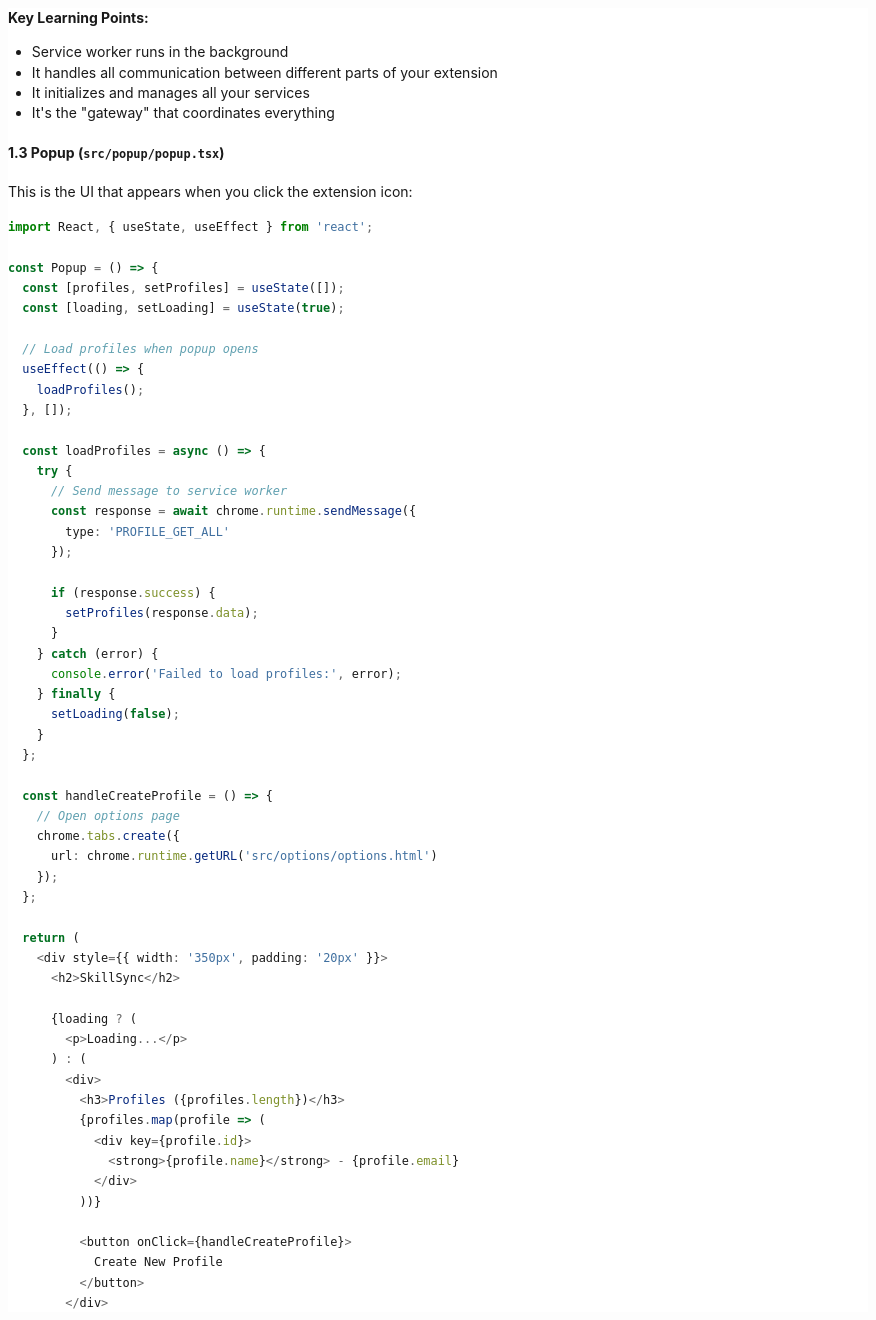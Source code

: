 **Key Learning Points:**
- Service worker runs in the background
- It handles all communication between different parts of your extension
- It initializes and manages all your services
- It's the "gateway" that coordinates everything

#### 1.3 Popup (`src/popup/popup.tsx`)
This is the UI that appears when you click the extension icon:

```typescript
import React, { useState, useEffect } from 'react';

const Popup = () => {
  const [profiles, setProfiles] = useState([]);
  const [loading, setLoading] = useState(true);

  // Load profiles when popup opens
  useEffect(() => {
    loadProfiles();
  }, []);

  const loadProfiles = async () => {
    try {
      // Send message to service worker
      const response = await chrome.runtime.sendMessage({
        type: 'PROFILE_GET_ALL'
      });
      
      if (response.success) {
        setProfiles(response.data);
      }
    } catch (error) {
      console.error('Failed to load profiles:', error);
    } finally {
      setLoading(false);
    }
  };

  const handleCreateProfile = () => {
    // Open options page
    chrome.tabs.create({
      url: chrome.runtime.getURL('src/options/options.html')
    });
  };

  return (
    <div style={{ width: '350px', padding: '20px' }}>
      <h2>SkillSync</h2>
      
      {loading ? (
        <p>Loading...</p>
      ) : (
        <div>
          <h3>Profiles ({profiles.length})</h3>
          {profiles.map(profile => (
            <div key={profile.id}>
              <strong>{profile.name}</strong> - {profile.email}
            </div>
          ))}
          
          <button onClick={handleCreateProfile}>
            Create New Profile
          </button>
        </div>
```